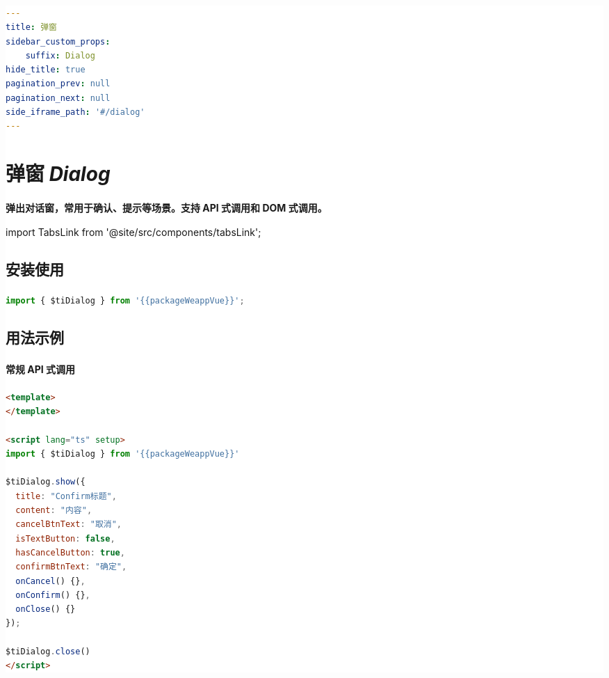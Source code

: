 ```yaml
---
title: 弹窗
sidebar_custom_props: 
    suffix: Dialog
hide_title: true
pagination_prev: null
pagination_next: null
side_iframe_path: '#/dialog'
---
```


# 弹窗 _Dialog_
**弹出对话窗，常用于确认、提示等场景。支持 API 式调用和 DOM 式调用。**

import TabsLink from '@site/src/components/tabsLink';

<TabsLink id="tidialog-api" />

## 安装使用

```ts showLineNumbers
import { $tiDialog } from '{{packageWeappVue}}';
```


## 用法示例

#### 常规 API 式调用

```html showLineNumbers
<template>
</template>

<script lang="ts" setup>
import { $tiDialog } from '{{packageWeappVue}}'

$tiDialog.show({
  title: "Confirm标题",
  content: "内容",
  cancelBtnText: "取消",
  isTextButton: false,
  hasCancelButton: true,
  confirmBtnText: "确定",
  onCancel() {},
  onConfirm() {},
  onClose() {}
});

$tiDialog.close()
</script>
```
